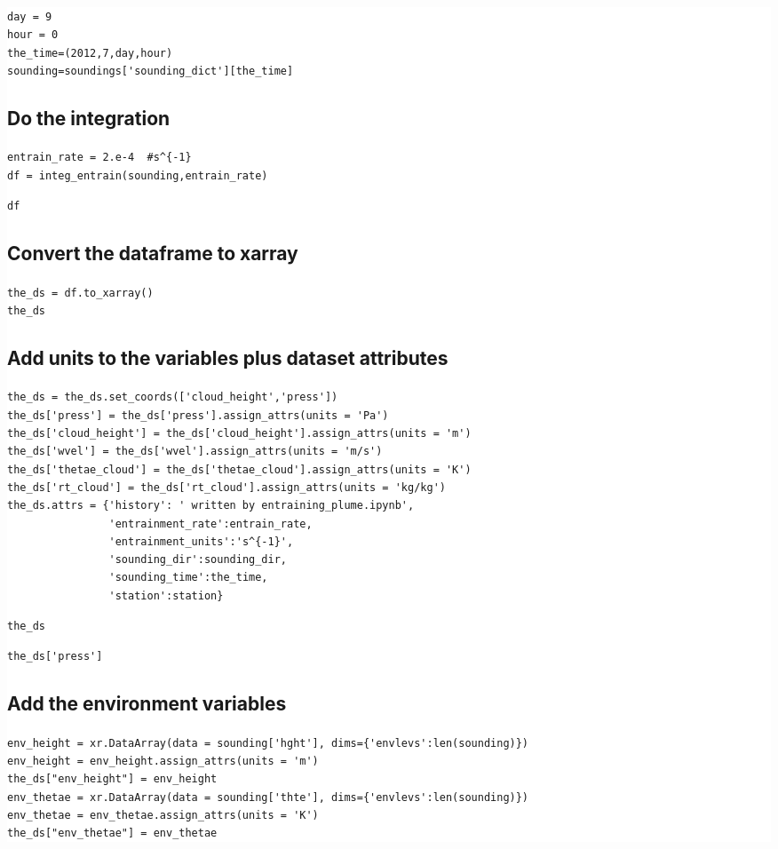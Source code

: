 ```{code-cell} ipython3
day = 9
hour = 0
the_time=(2012,7,day,hour)
sounding=soundings['sounding_dict'][the_time]
```

## Do the integration

```{code-cell} ipython3
entrain_rate = 2.e-4  #s^{-1}
df = integ_entrain(sounding,entrain_rate)
```

```{code-cell} ipython3
df
```

## Convert the dataframe to xarray

```{code-cell} ipython3
the_ds = df.to_xarray()
the_ds
```

## Add units to the variables plus dataset attributes

```{code-cell} ipython3
the_ds = the_ds.set_coords(['cloud_height','press'])
the_ds['press'] = the_ds['press'].assign_attrs(units = 'Pa')
the_ds['cloud_height'] = the_ds['cloud_height'].assign_attrs(units = 'm')
the_ds['wvel'] = the_ds['wvel'].assign_attrs(units = 'm/s')
the_ds['thetae_cloud'] = the_ds['thetae_cloud'].assign_attrs(units = 'K')
the_ds['rt_cloud'] = the_ds['rt_cloud'].assign_attrs(units = 'kg/kg')
the_ds.attrs = {'history': ' written by entraining_plume.ipynb',
                'entrainment_rate':entrain_rate,
                'entrainment_units':'s^{-1}',
                'sounding_dir':sounding_dir,
                'sounding_time':the_time,
                'station':station}
```

```{code-cell} ipython3
the_ds
```

```{code-cell} ipython3
the_ds['press']
```

## Add the environment variables

```{code-cell} ipython3
env_height = xr.DataArray(data = sounding['hght'], dims={'envlevs':len(sounding)})
env_height = env_height.assign_attrs(units = 'm')
the_ds["env_height"] = env_height
env_thetae = xr.DataArray(data = sounding['thte'], dims={'envlevs':len(sounding)})
env_thetae = env_thetae.assign_attrs(units = 'K')
the_ds["env_thetae"] = env_thetae
```
